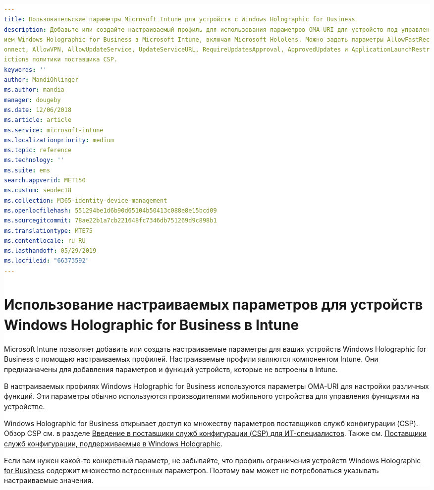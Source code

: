 ```yaml
---
title: Пользовательские параметры Microsoft Intune для устройств с Windows Holographic for Business
description: Добавьте или создайте настраиваемый профиль для использования параметров OMA-URI для устройств под управлением Windows Holographic for Business в Microsoft Intune, включая Microsoft Hololens. Можно задать параметры AllowFastReconnect, AllowVPN, AllowUpdateService, UpdateServiceURL, RequireUpdatesApproval, ApprovedUpdates и ApplicationLaunchRestrictions политики поставщика CSP.
keywords: ''
author: MandiOhlinger
ms.author: mandia
manager: dougeby
ms.date: 12/06/2018
ms.article: article
ms.service: microsoft-intune
ms.localizationpriority: medium
ms.topic: reference
ms.technology: ''
ms.suite: ems
search.appverid: MET150
ms.custom: seodec18
ms.collection: M365-identity-device-management
ms.openlocfilehash: 551294be1d6b90d65104b50413c088e8e15bcd09
ms.sourcegitcommit: 78ae22b1a7cb221648fc7346db751269d9c898b1
ms.translationtype: MTE75
ms.contentlocale: ru-RU
ms.lasthandoff: 05/29/2019
ms.locfileid: "66373592"
---
```

# <a name="use-custom-settings-for-windows-holographic-for-business-devices-in-intune"></a>Использование настраиваемых параметров для устройств Windows Holographic for Business в Intune

Microsoft Intune позволяет добавить или создать настраиваемые параметры для ваших устройств Windows Holographic for Business с помощью настраиваемых профилей. Настраиваемые профили являются компонентом Intune. Они предназначены для добавления параметров и функций устройств, которые не встроены в Intune.

В настраиваемых профилях Windows Holographic for Business используются параметры OMA-URI для настройки различных функций. Эти параметры обычно используются производителями мобильного устройства для управления функциями на устройстве.

Windows Holographic for Business открывает доступ ко множеству параметров поставщиков служб конфигурации (CSP). Обзор CSP см. в разделе [Введение в поставщики служб конфигурации (CSP) для ИТ-специалистов](https://technet.microsoft.com/itpro/windows/manage/how-it-pros-can-use-configuration-service-providers). Также см. [Поставщики служб конфигурации, поддерживаемые в Windows Holographic](https://docs.microsoft.com/windows/client-management/mdm/configuration-service-provider-reference#hololens).

Если вам нужен какой-то конкретный параметр, не забывайте, что [профиль ограничения устройств Windows Holographic for Business](device-restrictions-windows-holographic.md) содержит множество встроенных параметров. Поэтому вам может не потребоваться указывать настраиваемые значения.

